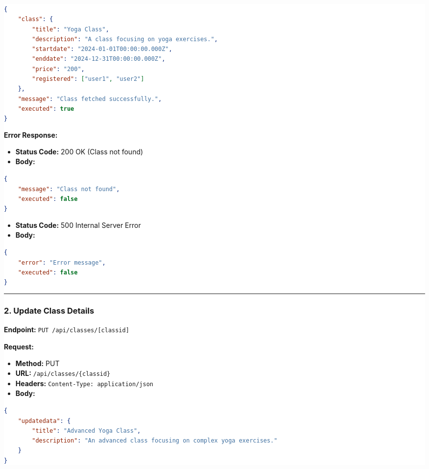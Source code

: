 ```json
{
    "class": {
        "title": "Yoga Class",
        "description": "A class focusing on yoga exercises.",
        "startdate": "2024-01-01T00:00:00.000Z",
        "enddate": "2024-12-31T00:00:00.000Z",
        "price": "200",
        "registered": ["user1", "user2"]
    },
    "message": "Class fetched successfully.",
    "executed": true
}
```

**Error Response:**
- **Status Code:** 200 OK (Class not found)
- **Body:**

```json
{
    "message": "Class not found",
    "executed": false
}
```

- **Status Code:** 500 Internal Server Error
- **Body:**

```json
{
    "error": "Error message",
    "executed": false
}
```

---

### **2. Update Class Details**

**Endpoint:** `PUT /api/classes/[classid]`

**Request:**
- **Method:** PUT
- **URL:** `/api/classes/{classid}`
- **Headers:** `Content-Type: application/json`
- **Body:**

```json
{
    "updatedata": {
        "title": "Advanced Yoga Class",
        "description": "An advanced class focusing on complex yoga exercises."
    }
}
```
